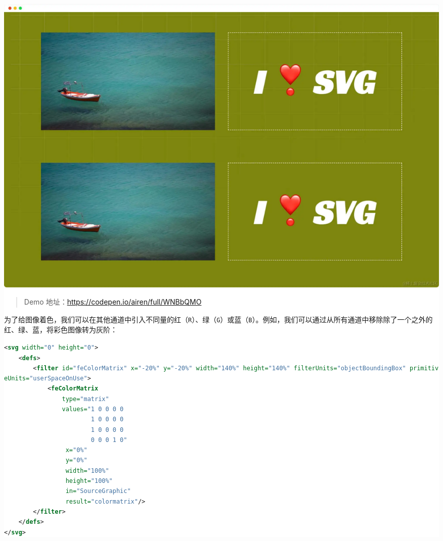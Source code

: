 ![](./images/9b38cf66117094df3b453b00a89652f1.webp )

  


> Demo 地址：https://codepen.io/airen/full/WNBbQMO

  


为了给图像着色，我们可以在其他通道中引入不同量的红（`R`）、绿（`G`）或蓝（`B`）。例如，我们可以通过从所有通道中移除除了一个之外的红、绿、蓝，将彩色图像转为灰阶：

  


```XML
<svg width="0" height="0">
    <defs>
        <filter id="feColorMatrix" x="-20%" y="-20%" width="140%" height="140%" filterUnits="objectBoundingBox" primitiveUnits="userSpaceOnUse">
            <feColorMatrix 
                type="matrix" 
                values="1 0 0 0 0
                        1 0 0 0 0
                        1 0 0 0 0
                        0 0 0 1 0" 
                 x="0%" 
                 y="0%" 
                 width="100%" 
                 height="100%" 
                 in="SourceGraphic" 
                 result="colormatrix"/>
        </filter>
    </defs>
</svg>
```
